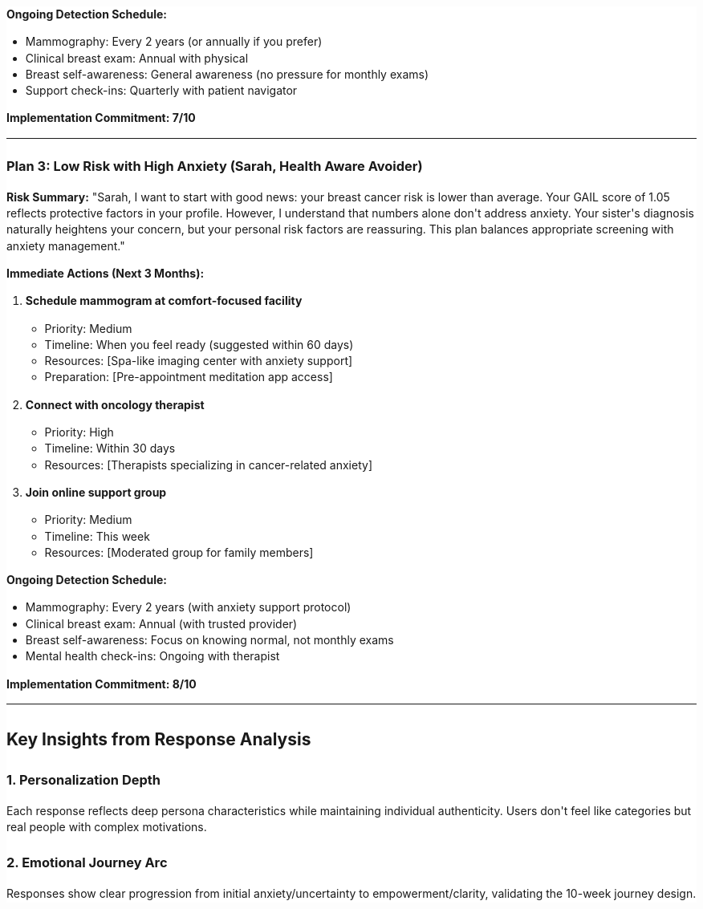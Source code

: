 **Ongoing Detection Schedule:**
- Mammography: Every 2 years (or annually if you prefer)
- Clinical breast exam: Annual with physical
- Breast self-awareness: General awareness (no pressure for monthly exams)
- Support check-ins: Quarterly with patient navigator

**Implementation Commitment: 7/10**

---

### Plan 3: Low Risk with High Anxiety (Sarah, Health Aware Avoider)

**Risk Summary:**
"Sarah, I want to start with good news: your breast cancer risk is lower than average. Your GAIL score of 1.05 reflects protective factors in your profile. However, I understand that numbers alone don't address anxiety. Your sister's diagnosis naturally heightens your concern, but your personal risk factors are reassuring. This plan balances appropriate screening with anxiety management."

**Immediate Actions (Next 3 Months):**
1. **Schedule mammogram at comfort-focused facility**
   - Priority: Medium 
   - Timeline: When you feel ready (suggested within 60 days)
   - Resources: [Spa-like imaging center with anxiety support]
   - Preparation: [Pre-appointment meditation app access]

2. **Connect with oncology therapist**
   - Priority: High
   - Timeline: Within 30 days
   - Resources: [Therapists specializing in cancer-related anxiety]

3. **Join online support group**
   - Priority: Medium
   - Timeline: This week
   - Resources: [Moderated group for family members]

**Ongoing Detection Schedule:**
- Mammography: Every 2 years (with anxiety support protocol)
- Clinical breast exam: Annual (with trusted provider)
- Breast self-awareness: Focus on knowing normal, not monthly exams
- Mental health check-ins: Ongoing with therapist

**Implementation Commitment: 8/10**

---

## Key Insights from Response Analysis

### 1. Personalization Depth
Each response reflects deep persona characteristics while maintaining individual authenticity. Users don't feel like categories but real people with complex motivations.

### 2. Emotional Journey Arc
Responses show clear progression from initial anxiety/uncertainty to empowerment/clarity, validating the 10-week journey design.
